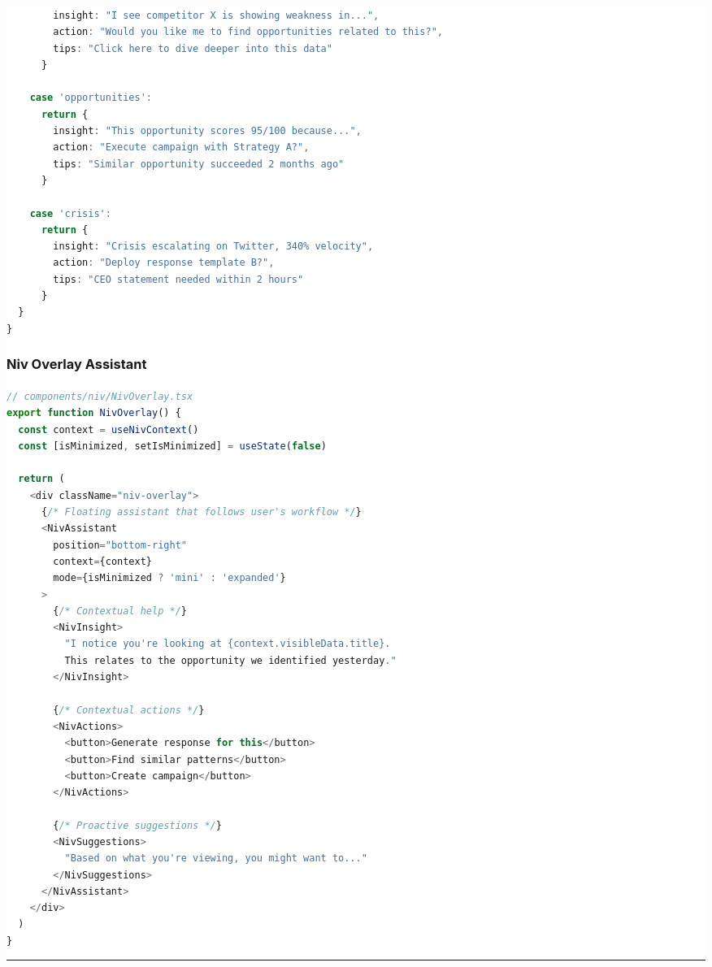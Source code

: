 ```typescript
        insight: "I see competitor X is showing weakness in...",
        action: "Would you like me to find opportunities related to this?",
        tips: "Click here to dive deeper into this data"
      }
    
    case 'opportunities':
      return {
        insight: "This opportunity scores 95/100 because...",
        action: "Execute campaign with Strategy A?",
        tips: "Similar opportunity succeeded 2 months ago"
      }
    
    case 'crisis':
      return {
        insight: "Crisis escalating on Twitter, 340% velocity",
        action: "Deploy response template B?",
        tips: "CEO statement needed within 2 hours"
      }
  }
}
```

### Niv Overlay Assistant
```typescript
// components/niv/NivOverlay.tsx
export function NivOverlay() {
  const context = useNivContext()
  const [isMinimized, setIsMinimized] = useState(false)
  
  return (
    <div className="niv-overlay">
      {/* Floating assistant that follows user's workflow */}
      <NivAssistant 
        position="bottom-right"
        context={context}
        mode={isMinimized ? 'mini' : 'expanded'}
      >
        {/* Contextual help */}
        <NivInsight>
          "I notice you're looking at {context.visibleData.title}. 
          This relates to the opportunity we identified yesterday."
        </NivInsight>
        
        {/* Contextual actions */}
        <NivActions>
          <button>Generate response for this</button>
          <button>Find similar patterns</button>
          <button>Create campaign</button>
        </NivActions>
        
        {/* Proactive suggestions */}
        <NivSuggestions>
          "Based on what you're viewing, you might want to..."
        </NivSuggestions>
      </NivAssistant>
    </div>
  )
}
```

---
